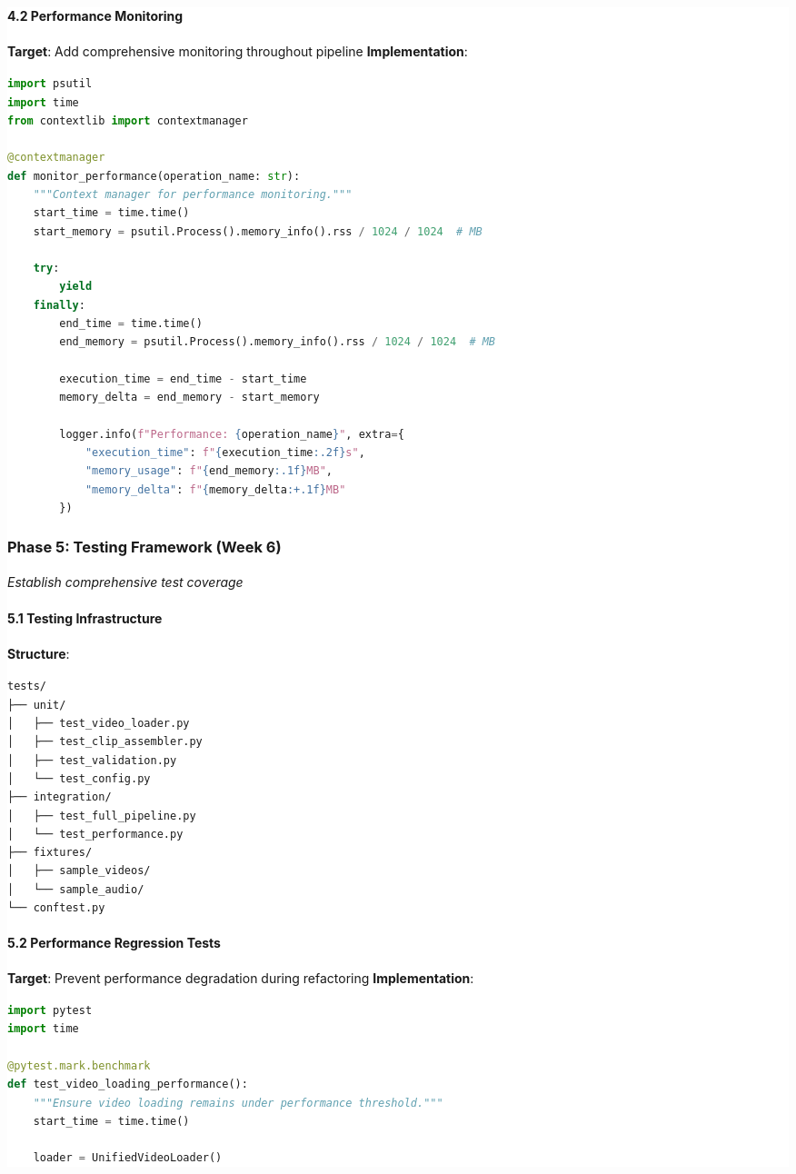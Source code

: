 #### 4.2 Performance Monitoring
**Target**: Add comprehensive monitoring throughout pipeline
**Implementation**:
```python
import psutil
import time
from contextlib import contextmanager

@contextmanager
def monitor_performance(operation_name: str):
    """Context manager for performance monitoring."""
    start_time = time.time()
    start_memory = psutil.Process().memory_info().rss / 1024 / 1024  # MB
    
    try:
        yield
    finally:
        end_time = time.time()
        end_memory = psutil.Process().memory_info().rss / 1024 / 1024  # MB
        
        execution_time = end_time - start_time
        memory_delta = end_memory - start_memory
        
        logger.info(f"Performance: {operation_name}", extra={
            "execution_time": f"{execution_time:.2f}s",
            "memory_usage": f"{end_memory:.1f}MB",
            "memory_delta": f"{memory_delta:+.1f}MB"
        })
```

### **Phase 5: Testing Framework (Week 6)**
*Establish comprehensive test coverage*

#### 5.1 Testing Infrastructure
**Structure**:
```
tests/
├── unit/
│   ├── test_video_loader.py
│   ├── test_clip_assembler.py
│   ├── test_validation.py
│   └── test_config.py
├── integration/
│   ├── test_full_pipeline.py
│   └── test_performance.py
├── fixtures/
│   ├── sample_videos/
│   └── sample_audio/
└── conftest.py
```

#### 5.2 Performance Regression Tests
**Target**: Prevent performance degradation during refactoring
**Implementation**:
```python
import pytest
import time

@pytest.mark.benchmark
def test_video_loading_performance():
    """Ensure video loading remains under performance threshold."""
    start_time = time.time()
    
    loader = UnifiedVideoLoader()
```